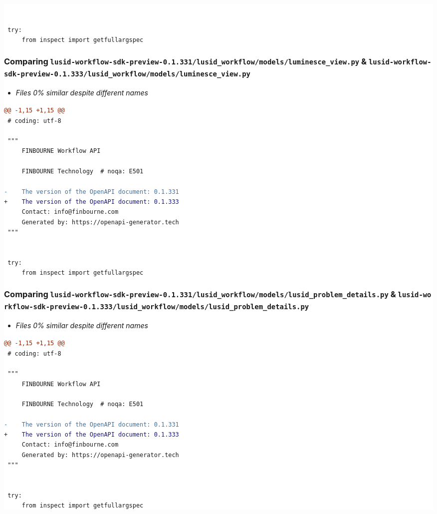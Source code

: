 ```diff
 
 
 try:
     from inspect import getfullargspec
```

### Comparing `lusid-workflow-sdk-preview-0.1.331/lusid_workflow/models/luminesce_view.py` & `lusid-workflow-sdk-preview-0.1.333/lusid_workflow/models/luminesce_view.py`

 * *Files 0% similar despite different names*

```diff
@@ -1,15 +1,15 @@
 # coding: utf-8
 
 """
     FINBOURNE Workflow API
 
     FINBOURNE Technology  # noqa: E501
 
-    The version of the OpenAPI document: 0.1.331
+    The version of the OpenAPI document: 0.1.333
     Contact: info@finbourne.com
     Generated by: https://openapi-generator.tech
 """
 
 
 try:
     from inspect import getfullargspec
```

### Comparing `lusid-workflow-sdk-preview-0.1.331/lusid_workflow/models/lusid_problem_details.py` & `lusid-workflow-sdk-preview-0.1.333/lusid_workflow/models/lusid_problem_details.py`

 * *Files 0% similar despite different names*

```diff
@@ -1,15 +1,15 @@
 # coding: utf-8
 
 """
     FINBOURNE Workflow API
 
     FINBOURNE Technology  # noqa: E501
 
-    The version of the OpenAPI document: 0.1.331
+    The version of the OpenAPI document: 0.1.333
     Contact: info@finbourne.com
     Generated by: https://openapi-generator.tech
 """
 
 
 try:
     from inspect import getfullargspec
```
